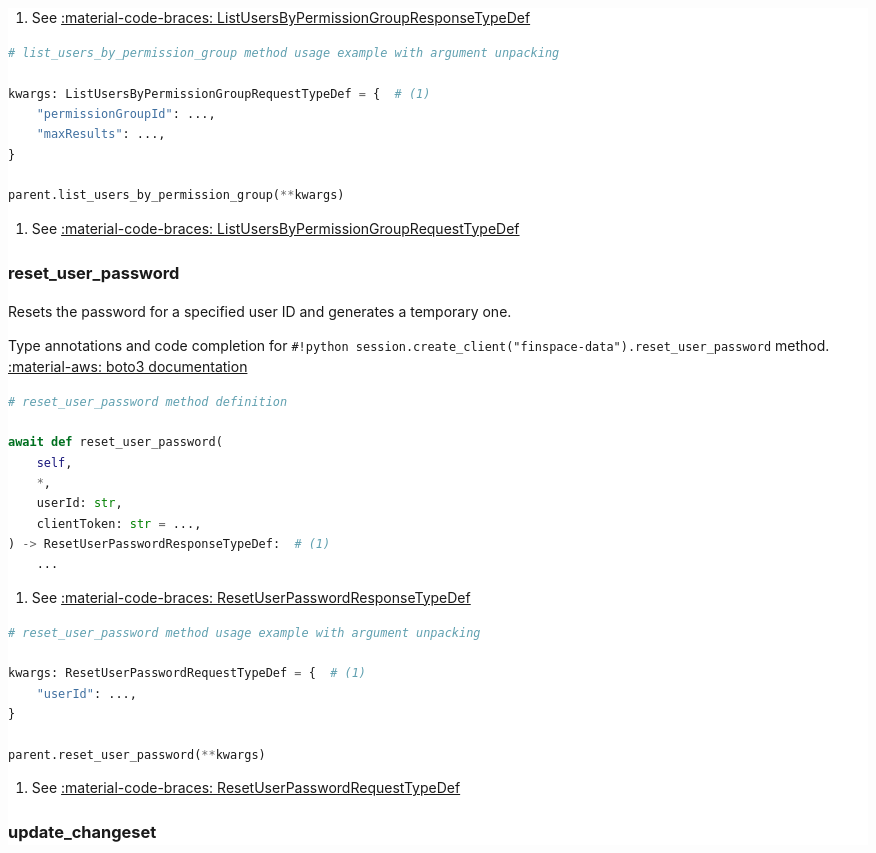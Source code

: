 1. See [:material-code-braces: ListUsersByPermissionGroupResponseTypeDef](./type_defs.md#listusersbypermissiongroupresponsetypedef) 


```python
# list_users_by_permission_group method usage example with argument unpacking

kwargs: ListUsersByPermissionGroupRequestTypeDef = {  # (1)
    "permissionGroupId": ...,
    "maxResults": ...,
}

parent.list_users_by_permission_group(**kwargs)
```

1. See [:material-code-braces: ListUsersByPermissionGroupRequestTypeDef](./type_defs.md#listusersbypermissiongrouprequesttypedef) 

### reset\_user\_password

Resets the password for a specified user ID and generates a temporary one.

Type annotations and code completion for `#!python session.create_client("finspace-data").reset_user_password` method.
[:material-aws: boto3 documentation](https://boto3.amazonaws.com/v1/documentation/api/latest/reference/services/finspace-data/client/reset_user_password.html)

```python
# reset_user_password method definition

await def reset_user_password(
    self,
    *,
    userId: str,
    clientToken: str = ...,
) -> ResetUserPasswordResponseTypeDef:  # (1)
    ...
```

1. See [:material-code-braces: ResetUserPasswordResponseTypeDef](./type_defs.md#resetuserpasswordresponsetypedef) 


```python
# reset_user_password method usage example with argument unpacking

kwargs: ResetUserPasswordRequestTypeDef = {  # (1)
    "userId": ...,
}

parent.reset_user_password(**kwargs)
```

1. See [:material-code-braces: ResetUserPasswordRequestTypeDef](./type_defs.md#resetuserpasswordrequesttypedef) 

### update\_changeset
